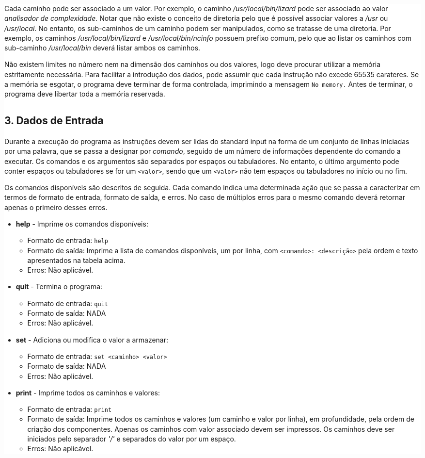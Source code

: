 Cada caminho pode ser associado a um valor. Por exemplo, o caminho _/usr/local/bin/lizard_ pode ser associado ao valor _analisador de complexidade_.
Notar que não existe o conceito de diretoria pelo que é possível associar valores a _/usr_ ou _/usr/local_.
No entanto, os sub-caminhos de um caminho podem ser manipulados, como se tratasse de uma diretoria. Por exemplo, os caminhos _/usr/local/bin/lizard_ e _/usr/local/bin/ncinfo_ possuem prefixo comum, pelo que ao listar os caminhos com sub-caminho _/usr/local/bin_ deverá listar ambos os caminhos.

Não existem limites no número nem na dimensão dos caminhos ou dos valores, logo deve procurar utilizar a memória estritamente necessária.
Para facilitar a introdução dos dados, pode assumir que cada instrução não excede 65535 carateres.
Se a memória se esgotar, o programa deve terminar de forma controlada, imprimindo a mensagem `No memory.`
Antes de terminar, o programa deve libertar toda a memória reservada.

## 3. Dados de Entrada

Durante a execução do programa as instruções devem ser lidas do standard input
na forma de um conjunto de linhas iniciadas por uma palavra, que se passa a
designar por _comando_, seguido de um número de informações dependente do
comando a executar.
Os comandos e os argumentos são separados por espaços ou tabuladores.
No entanto, o último argumento pode conter espaços ou tabuladores se for um `<valor>`,
sendo que um `<valor>` não tem espaços ou tabuladores no início ou no fim.

Os comandos disponíveis são descritos de seguida. Cada comando indica uma
determinada ação que se passa a caracterizar em termos de formato de entrada,
formato de saída, e erros. No caso de múltiplos erros para o mesmo comando
deverá retornar apenas o primeiro desses erros.

  * __help__ - Imprime os comandos disponíveis:
    * Formato de entrada: `help`
    * Formato de saída: Imprime a lista de comandos disponíveis, um por linha, com `<comando>: <descrição>` pela ordem e texto apresentados na tabela acima.
    * Erros: Não aplicável.

  * __quit__ -   Termina o programa:
    * Formato de entrada: `quit`
    * Formato de saída: NADA
    * Erros: Não aplicável.

  * __set__ -    Adiciona ou modifica o valor a armazenar:
    * Formato de entrada: `set <caminho> <valor>`
    * Formato de saída: NADA
    * Erros: Não aplicável.

  * __print__ -  Imprime todos os caminhos e valores:
    * Formato de entrada: `print`
    * Formato de saída: <caminho> <valor>
    Imprime todos os caminhos e valores (um caminho e valor por linha), em profundidade, pela ordem de criação dos componentes. Apenas os caminhos com valor associado devem ser impressos. Os caminhos deve ser iniciados pelo separador _'/'_ e separados do valor por um espaço.
    * Erros: Não aplicável.
